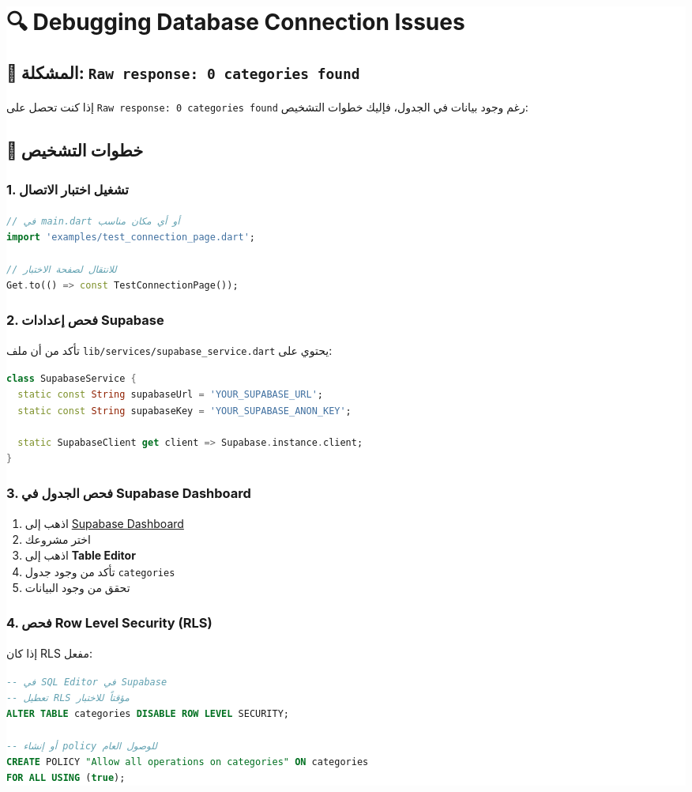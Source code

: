 # 🔍 Debugging Database Connection Issues

## 🚨 المشكلة: `Raw response: 0 categories found`

إذا كنت تحصل على `Raw response: 0 categories found` رغم وجود بيانات في الجدول، فإليك خطوات التشخيص:

## 🔧 خطوات التشخيص

### 1. **تشغيل اختبار الاتصال**

```dart
// في main.dart أو أي مكان مناسب
import 'examples/test_connection_page.dart';

// للانتقال لصفحة الاختبار
Get.to(() => const TestConnectionPage());
```

### 2. **فحص إعدادات Supabase**

تأكد من أن ملف `lib/services/supabase_service.dart` يحتوي على:

```dart
class SupabaseService {
  static const String supabaseUrl = 'YOUR_SUPABASE_URL';
  static const String supabaseKey = 'YOUR_SUPABASE_ANON_KEY';
  
  static SupabaseClient get client => Supabase.instance.client;
}
```

### 3. **فحص الجدول في Supabase Dashboard**

1. اذهب إلى [Supabase Dashboard](https://supabase.com/dashboard)
2. اختر مشروعك
3. اذهب إلى **Table Editor**
4. تأكد من وجود جدول `categories`
5. تحقق من وجود البيانات

### 4. **فحص Row Level Security (RLS)**

إذا كان RLS مفعل:

```sql
-- في SQL Editor في Supabase
-- تعطيل RLS مؤقتاً للاختبار
ALTER TABLE categories DISABLE ROW LEVEL SECURITY;

-- أو إنشاء policy للوصول العام
CREATE POLICY "Allow all operations on categories" ON categories
FOR ALL USING (true);
```
